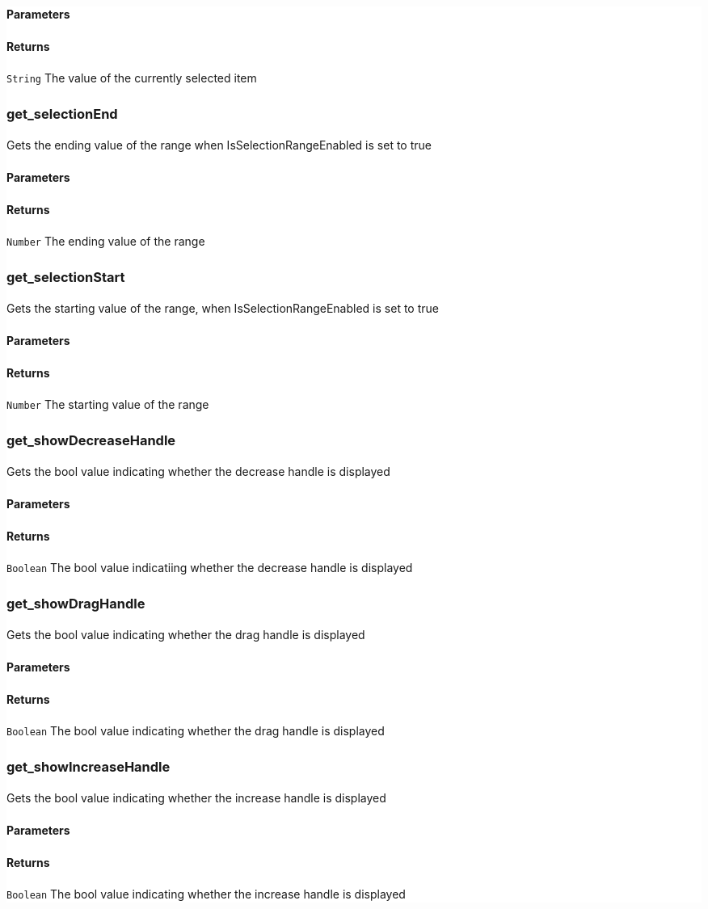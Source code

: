 #### Parameters

#### Returns

`String` The value of the currently selected item

### get_selectionEnd

Gets the ending value of the range when IsSelectionRangeEnabled is set to true

#### Parameters

#### Returns

`Number` The ending value of the range

### get_selectionStart

Gets the starting value of the range, when IsSelectionRangeEnabled is set to true

#### Parameters

#### Returns

`Number` The starting value of the range

### get_showDecreaseHandle

Gets the bool value indicating whether the decrease handle is displayed

#### Parameters

#### Returns

`Boolean` The bool value indicatiing whether the decrease handle is displayed

### get_showDragHandle

Gets the bool value indicating whether the drag handle is displayed

#### Parameters

#### Returns

`Boolean` The bool value indicating whether the drag handle is displayed

### get_showIncreaseHandle

Gets the bool value indicating whether the increase handle is displayed

#### Parameters

#### Returns

`Boolean` The bool value indicating whether the increase handle is displayed
